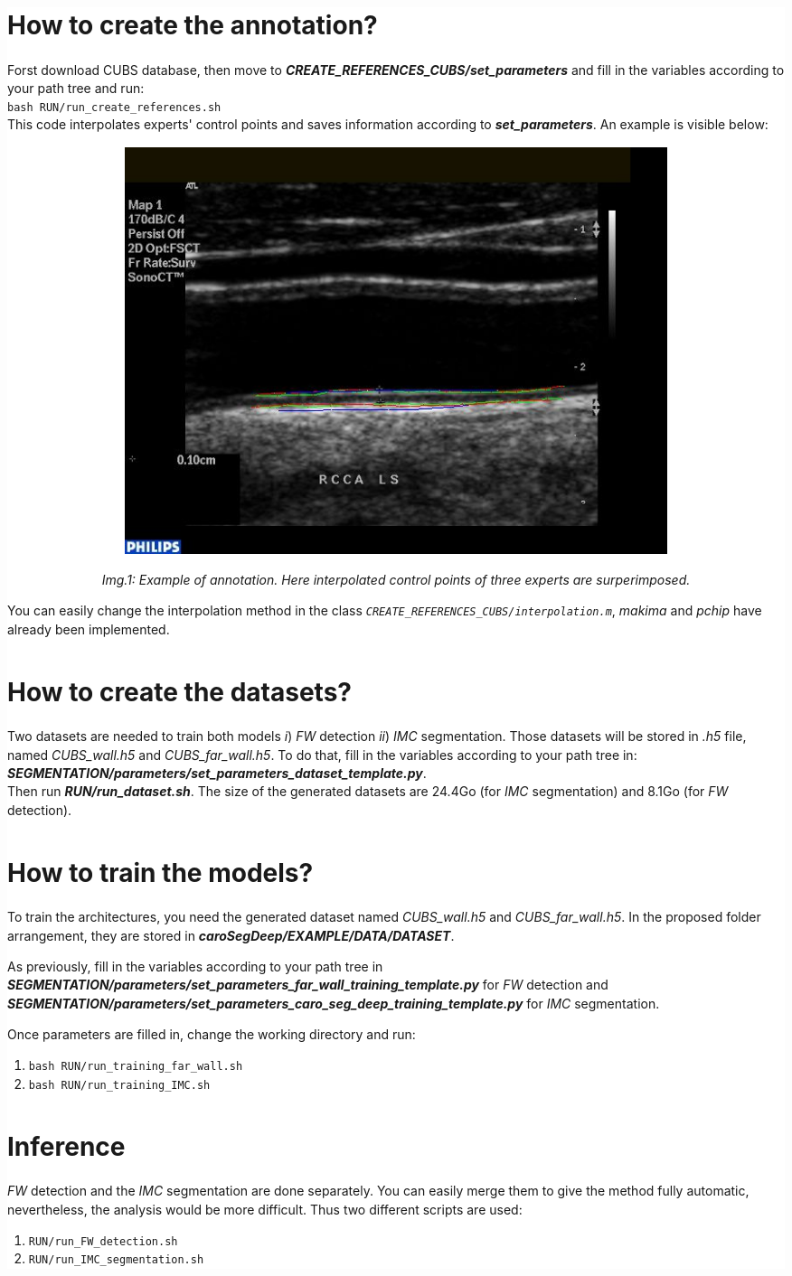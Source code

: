 
# How to create the annotation?

Forst download CUBS database, then move to **_CREATE_REFERENCES_CUBS/set_parameters_** and fill in the variables according to your path tree and run:  
`bash RUN/run_create_references.sh`  
This code interpolates experts' control points and saves information according to **_set_parameters_**. An example is visible below:  

<p align="center">
    <img width="700" 
         height="450" 
         src="https://github.com/nl3769/caroSegDeep/blob/master/.IMAGE_WIKI/interpolation_sample.jpg" >
<p>    
<p align="center">
    <em> Img.1: Example of annotation. Here interpolated control points of three experts are surperimposed. </em>
<p>

    
You can easily change the interpolation method in the class _`CREATE_REFERENCES_CUBS/interpolation.m`_, _makima_ and _pchip_ have already been implemented. 

# How to create the datasets?

Two datasets are needed to train both models _i_) _FW_ detection _ii_) _IMC_ segmentation. Those datasets will be stored in _.h5_ file, named _CUBS_wall.h5_ and _CUBS_far_wall.h5_. To do that, fill in the variables according to your path tree in: **_SEGMENTATION/parameters/set_parameters_dataset_template.py_**.  
Then run **_RUN/run_dataset.sh_**. The size of the generated datasets are 24.4Go (for _IMC_ segmentation) and 8.1Go (for _FW_ detection).

# How to train the models?

To train the architectures, you need the generated dataset named _CUBS_wall.h5_ and _CUBS_far_wall.h5_. In the proposed folder arrangement, they are stored in **_caroSegDeep/EXAMPLE/DATA/DATASET_**.  
  
As previously, fill in the variables according to your path tree in **_SEGMENTATION/parameters/set_parameters_far_wall_training_template.py_** for _FW_ detection and **_SEGMENTATION/parameters/set_parameters_caro_seg_deep_training_template.py_** for _IMC_ segmentation.  
  
Once parameters are filled in, change the working directory and run: 
1. `bash RUN/run_training_far_wall.sh`
2. `bash RUN/run_training_IMC.sh`

# Inference
_FW_ detection and the _IMC_ segmentation are done separately. You can easily merge them to give the method fully automatic, nevertheless, the analysis would be more difficult. Thus two different scripts are used:  
1. `RUN/run_FW_detection.sh`
2. `RUN/run_IMC_segmentation.sh`
